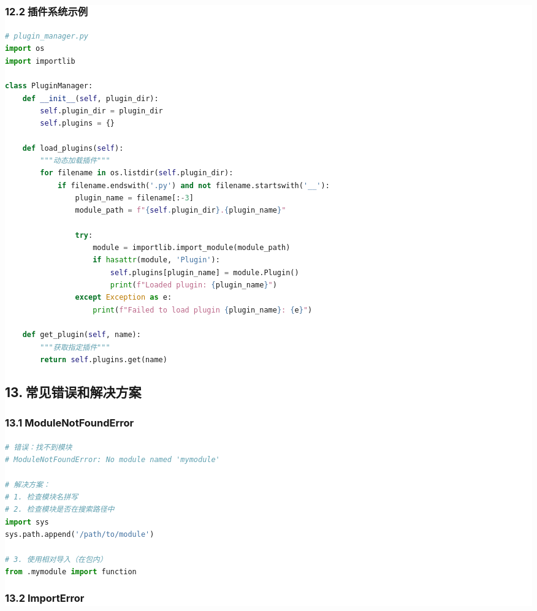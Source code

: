### 12.2 插件系统示例

```python
# plugin_manager.py
import os
import importlib

class PluginManager:
    def __init__(self, plugin_dir):
        self.plugin_dir = plugin_dir
        self.plugins = {}
    
    def load_plugins(self):
        """动态加载插件"""
        for filename in os.listdir(self.plugin_dir):
            if filename.endswith('.py') and not filename.startswith('__'):
                plugin_name = filename[:-3]
                module_path = f"{self.plugin_dir}.{plugin_name}"
                
                try:
                    module = importlib.import_module(module_path)
                    if hasattr(module, 'Plugin'):
                        self.plugins[plugin_name] = module.Plugin()
                        print(f"Loaded plugin: {plugin_name}")
                except Exception as e:
                    print(f"Failed to load plugin {plugin_name}: {e}")
    
    def get_plugin(self, name):
        """获取指定插件"""
        return self.plugins.get(name)
```

## 13. 常见错误和解决方案

### 13.1 ModuleNotFoundError

```python
# 错误：找不到模块
# ModuleNotFoundError: No module named 'mymodule'

# 解决方案：
# 1. 检查模块名拼写
# 2. 检查模块是否在搜索路径中
import sys
sys.path.append('/path/to/module')

# 3. 使用相对导入（在包内）
from .mymodule import function
```

### 13.2 ImportError
